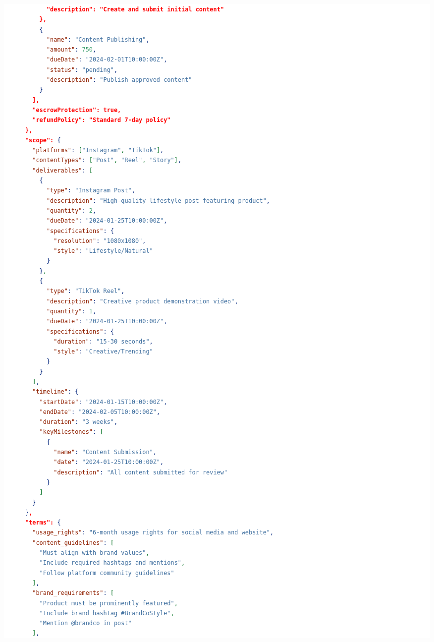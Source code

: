 ```json
            "description": "Create and submit initial content"
          },
          {
            "name": "Content Publishing",
            "amount": 750,
            "dueDate": "2024-02-01T10:00:00Z",
            "status": "pending",
            "description": "Publish approved content"
          }
        ],
        "escrowProtection": true,
        "refundPolicy": "Standard 7-day policy"
      },
      "scope": {
        "platforms": ["Instagram", "TikTok"],
        "contentTypes": ["Post", "Reel", "Story"],
        "deliverables": [
          {
            "type": "Instagram Post",
            "description": "High-quality lifestyle post featuring product",
            "quantity": 2,
            "dueDate": "2024-01-25T10:00:00Z",
            "specifications": {
              "resolution": "1080x1080",
              "style": "Lifestyle/Natural"
            }
          },
          {
            "type": "TikTok Reel",
            "description": "Creative product demonstration video",
            "quantity": 1,
            "dueDate": "2024-01-25T10:00:00Z",
            "specifications": {
              "duration": "15-30 seconds",
              "style": "Creative/Trending"
            }
          }
        ],
        "timeline": {
          "startDate": "2024-01-15T10:00:00Z",
          "endDate": "2024-02-05T10:00:00Z",
          "duration": "3 weeks",
          "keyMilestones": [
            {
              "name": "Content Submission",
              "date": "2024-01-25T10:00:00Z",
              "description": "All content submitted for review"
            }
          ]
        }
      },
      "terms": {
        "usage_rights": "6-month usage rights for social media and website",
        "content_guidelines": [
          "Must align with brand values",
          "Include required hashtags and mentions",
          "Follow platform community guidelines"
        ],
        "brand_requirements": [
          "Product must be prominently featured",
          "Include brand hashtag #BrandCoStyle",
          "Mention @brandco in post"
        ],
```